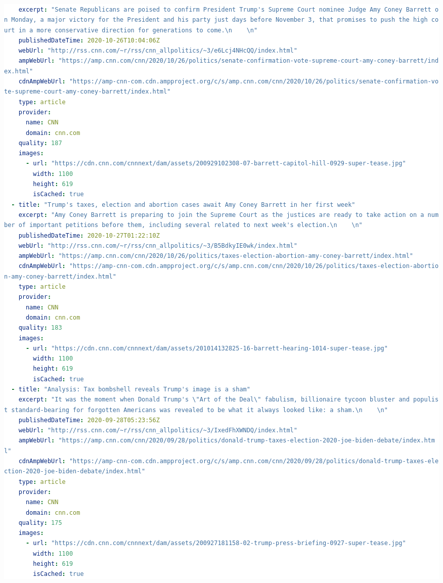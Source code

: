 ```yaml
    excerpt: "Senate Republicans are poised to confirm President Trump's Supreme Court nominee Judge Amy Coney Barrett on Monday, a major victory for the President and his party just days before November 3, that promises to push the high court in a more conservative direction for generations to come.\n    \n"
    publishedDateTime: 2020-10-26T10:04:06Z
    webUrl: "http://rss.cnn.com/~r/rss/cnn_allpolitics/~3/e6Lcj4NHcQQ/index.html"
    ampWebUrl: "https://amp.cnn.com/cnn/2020/10/26/politics/senate-confirmation-vote-supreme-court-amy-coney-barrett/index.html"
    cdnAmpWebUrl: "https://amp-cnn-com.cdn.ampproject.org/c/s/amp.cnn.com/cnn/2020/10/26/politics/senate-confirmation-vote-supreme-court-amy-coney-barrett/index.html"
    type: article
    provider:
      name: CNN
      domain: cnn.com
    quality: 187
    images:
      - url: "https://cdn.cnn.com/cnnnext/dam/assets/200929102308-07-barrett-capitol-hill-0929-super-tease.jpg"
        width: 1100
        height: 619
        isCached: true
  - title: "Trump's taxes, election and abortion cases await Amy Coney Barrett in her first week"
    excerpt: "Amy Coney Barrett is preparing to join the Supreme Court as the justices are ready to take action on a number of important petitions before them, including several related to next week's election.\n    \n"
    publishedDateTime: 2020-10-27T01:22:10Z
    webUrl: "http://rss.cnn.com/~r/rss/cnn_allpolitics/~3/B5BdkyIE0wk/index.html"
    ampWebUrl: "https://amp.cnn.com/cnn/2020/10/26/politics/taxes-election-abortion-amy-coney-barrett/index.html"
    cdnAmpWebUrl: "https://amp-cnn-com.cdn.ampproject.org/c/s/amp.cnn.com/cnn/2020/10/26/politics/taxes-election-abortion-amy-coney-barrett/index.html"
    type: article
    provider:
      name: CNN
      domain: cnn.com
    quality: 183
    images:
      - url: "https://cdn.cnn.com/cnnnext/dam/assets/201014132825-16-barrett-hearing-1014-super-tease.jpg"
        width: 1100
        height: 619
        isCached: true
  - title: "Analysis: Tax bombshell reveals Trump's image is a sham"
    excerpt: "It was the moment when Donald Trump's \"Art of the Deal\" fabulism, billionaire tycoon bluster and populist standard-bearing for forgotten Americans was revealed to be what it always looked like: a sham.\n    \n"
    publishedDateTime: 2020-09-28T05:23:56Z
    webUrl: "http://rss.cnn.com/~r/rss/cnn_allpolitics/~3/IxedFhXWNDQ/index.html"
    ampWebUrl: "https://amp.cnn.com/cnn/2020/09/28/politics/donald-trump-taxes-election-2020-joe-biden-debate/index.html"
    cdnAmpWebUrl: "https://amp-cnn-com.cdn.ampproject.org/c/s/amp.cnn.com/cnn/2020/09/28/politics/donald-trump-taxes-election-2020-joe-biden-debate/index.html"
    type: article
    provider:
      name: CNN
      domain: cnn.com
    quality: 175
    images:
      - url: "https://cdn.cnn.com/cnnnext/dam/assets/200927181158-02-trump-press-briefing-0927-super-tease.jpg"
        width: 1100
        height: 619
        isCached: true
```